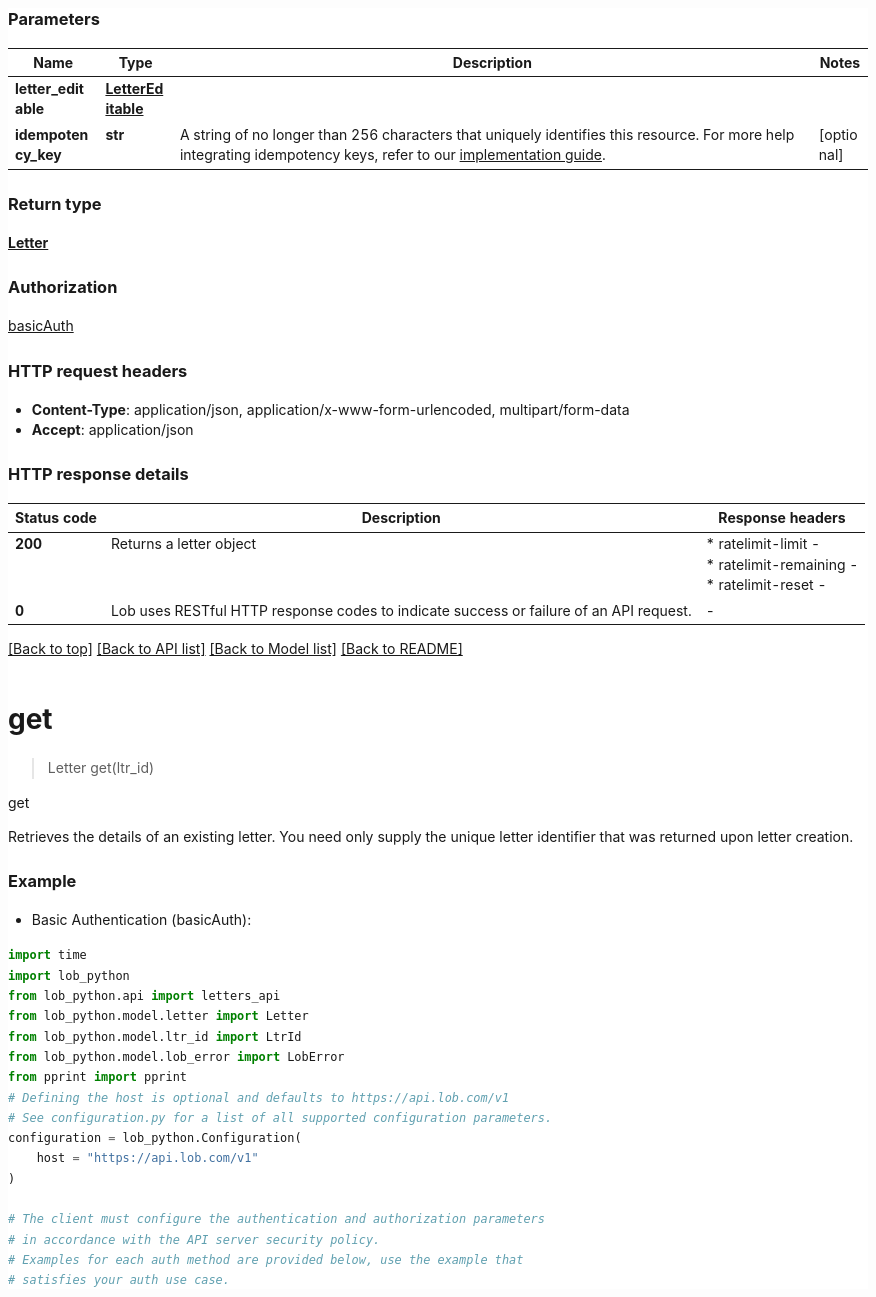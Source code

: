 
### Parameters

Name | Type | Description  | Notes
------------- | ------------- | ------------- | -------------
 **letter_editable** | [**LetterEditable**](LetterEditable.md)|  |
 **idempotency_key** | **str**| A string of no longer than 256 characters that uniquely identifies this resource. For more help integrating idempotency keys, refer to our [implementation guide](https://www.lob.com/guides#idempotent_request).  | [optional]

### Return type

[**Letter**](Letter.md)

### Authorization

[basicAuth](../README.md#basicAuth)

### HTTP request headers

 - **Content-Type**: application/json, application/x-www-form-urlencoded, multipart/form-data
 - **Accept**: application/json


### HTTP response details

| Status code | Description | Response headers |
|-------------|-------------|------------------|
**200** | Returns a letter object |  * ratelimit-limit -  <br>  * ratelimit-remaining -  <br>  * ratelimit-reset -  <br>  |
**0** | Lob uses RESTful HTTP response codes to indicate success or failure of an API request. |  -  |

[[Back to top]](#) [[Back to API list]](../README.md#documentation-for-api-endpoints) [[Back to Model list]](../README.md#documentation-for-models) [[Back to README]](../README.md)

# **get**
> Letter get(ltr_id)

get

Retrieves the details of an existing letter. You need only supply the unique letter identifier that was returned upon letter creation.

### Example

* Basic Authentication (basicAuth):

```python
import time
import lob_python
from lob_python.api import letters_api
from lob_python.model.letter import Letter
from lob_python.model.ltr_id import LtrId
from lob_python.model.lob_error import LobError
from pprint import pprint
# Defining the host is optional and defaults to https://api.lob.com/v1
# See configuration.py for a list of all supported configuration parameters.
configuration = lob_python.Configuration(
    host = "https://api.lob.com/v1"
)

# The client must configure the authentication and authorization parameters
# in accordance with the API server security policy.
# Examples for each auth method are provided below, use the example that
# satisfies your auth use case.
```